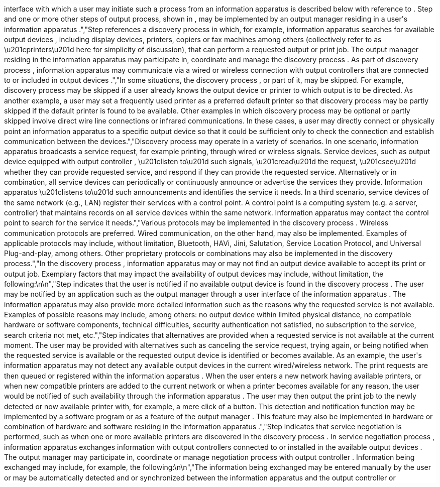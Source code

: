 interface with which a user may initiate such a process from an information apparatus  is described below with reference to . Step  and one or more other steps of output process, shown in , may be implemented by an output manager  residing in a user's information apparatus .","Step  references a discovery process in which, for example, information apparatus  searches for available output devices , including display devices, printers, copiers or fax machines among others (collectively refer to as \u201cprinters\u201d here for simplicity of discussion), that can perform a requested output or print job. The output manager  residing in the information apparatus  may participate in, coordinate and manage the discovery process . As part of discovery process , information apparatus  may communicate via a wired or wireless connection with output controllers  that are connected to or included in output devices .","In some situations, the discovery process , or part of it, may be skipped. For example, discovery process  may be skipped if a user already knows the output device or printer to which output is to be directed. As another example, a user may set a frequently used printer as a preferred default printer so that discovery process  may be partly skipped if the default printer is found to be available. Other examples in which discovery process  may be optional or partly skipped involve direct wire line connections or infrared communications. In these cases, a user may directly connect or physically point an information apparatus  to a specific output device  so that it could be sufficient only to check the connection and establish communication between the devices.","Discovery process  may operate in a variety of scenarios. In one scenario, information apparatus  broadcasts a service request, for example printing, through wired or wireless signals. Service devices, such as output device  equipped with output controller , \u201clisten to\u201d such signals, \u201cread\u201d the request, \u201csee\u201d whether they can provide requested service, and respond if they can provide the requested service. Alternatively or in combination, all service devices can periodically or continuously announce or advertise the services they provide. Information apparatus  \u201clistens to\u201d such announcements and identifies the service it needs. In a third scenario, service devices of the same network (e.g., LAN) register their services with a control point. A control point is a computing system (e.g. a server, controller) that maintains records on all service devices within the same network. Information apparatus  may contact the control point to search for the service it needs.","Various protocols may be implemented in the discovery process . Wireless communication protocols are preferred. Wired communication, on the other hand, may also be implemented. Examples of applicable protocols may include, without limitation, Bluetooth, HAVi, Jini, Salutation, Service Location Protocol, and Universal Plug-and-play, among others. Other proprietary protocols or combinations may also be implemented in the discovery process.","In the discovery process , information apparatus  may or may not find an output device  available to accept its print or output job. Exemplary factors that may impact the availability of output devices  may include, without limitation, the following:\n\n","Step  indicates that the user is notified if no available output device  is found in the discovery process . The user may be notified by an application such as the output manager  through a user interface of the information apparatus . The information apparatus  may also provide more detailed information such as the reasons why the requested service is not available. Examples of possible reasons may include, among others: no output device within limited physical distance, no compatible hardware or software components, technical difficulties, security authentication not satisfied, no subscription to the service, search criteria not met, etc.","Step  indicates that alternatives are provided when a requested service is not available at the current moment. The user may be provided with alternatives such as canceling the service request, trying again, or being notified when the requested service is available or the requested output device  is identified or becomes available. As an example, the user's information apparatus  may not detect any available output devices  in the current wired\/wireless network. The print requests are then queued or registered within the information apparatus . When the user enters a new network having available printers, or when new compatible printers are added to the current network or when a printer becomes available for any reason, the user would be notified of such availability through the information apparatus . The user may then output the print job to the newly detected or now available printer with, for example, a mere click of a button. This detection and notification function may be implemented by a software program or as a feature of the output manager . This feature may also be implemented in hardware or combination of hardware and software residing in the information apparatus .","Step  indicates that service negotiation is performed, such as when one or more available printers are discovered in the discovery process . In service negotiation process , information apparatus  exchanges information with output controllers  connected to or installed in the available output devices . The output manager  may participate in, coordinate or manage negotiation process  with output controller . Information being exchanged may include, for example, the following:\n\n","The information being exchanged may be entered manually by the user or may be automatically detected and or synchronized between the information apparatus  and the output controller  or